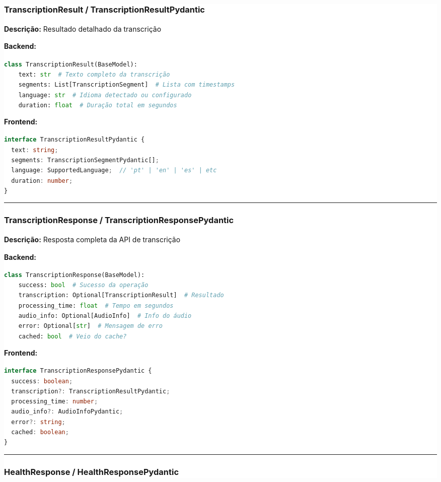 
### TranscriptionResult / TranscriptionResultPydantic

**Descrição:** Resultado detalhado da transcrição

**Backend:**
```python
class TranscriptionResult(BaseModel):
    text: str  # Texto completo da transcrição
    segments: List[TranscriptionSegment]  # Lista com timestamps
    language: str  # Idioma detectado ou configurado
    duration: float  # Duração total em segundos
```

**Frontend:**
```typescript
interface TranscriptionResultPydantic {
  text: string;
  segments: TranscriptionSegmentPydantic[];
  language: SupportedLanguage;  // 'pt' | 'en' | 'es' | etc
  duration: number;
}
```

---

### TranscriptionResponse / TranscriptionResponsePydantic

**Descrição:** Resposta completa da API de transcrição

**Backend:**
```python
class TranscriptionResponse(BaseModel):
    success: bool  # Sucesso da operação
    transcription: Optional[TranscriptionResult]  # Resultado
    processing_time: float  # Tempo em segundos
    audio_info: Optional[AudioInfo]  # Info do áudio
    error: Optional[str]  # Mensagem de erro
    cached: bool  # Veio do cache?
```

**Frontend:**
```typescript
interface TranscriptionResponsePydantic {
  success: boolean;
  transcription?: TranscriptionResultPydantic;
  processing_time: number;
  audio_info?: AudioInfoPydantic;
  error?: string;
  cached: boolean;
}
```

---

### HealthResponse / HealthResponsePydantic

